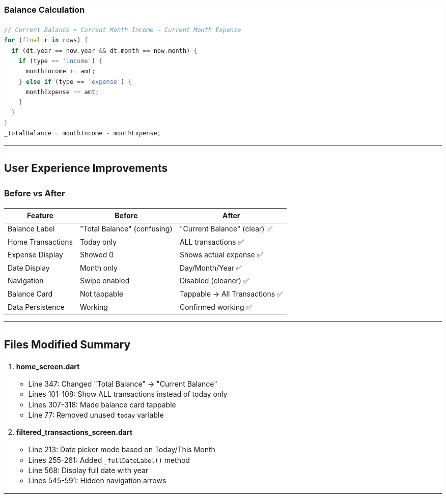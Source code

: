 ### Balance Calculation
```dart
// Current Balance = Current Month Income - Current Month Expense
for (final r in rows) {
  if (dt.year == now.year && dt.month == now.month) {
    if (type == 'income') {
      monthIncome += amt;
    } else if (type == 'expense') {
      monthExpense += amt;
    }
  }
}
_totalBalance = monthIncome - monthExpense;
```

---

## User Experience Improvements

### Before vs After

| Feature | Before | After |
|---------|--------|-------|
| Balance Label | "Total Balance" (confusing) | "Current Balance" (clear) ✅ |
| Home Transactions | Today only | ALL transactions ✅ |
| Expense Display | Showed 0 | Shows actual expense ✅ |
| Date Display | Month only | Day/Month/Year ✅ |
| Navigation | Swipe enabled | Disabled (cleaner) ✅ |
| Balance Card | Not tappable | Tappable → All Transactions ✅ |
| Data Persistence | Working | Confirmed working ✅ |

---

## Files Modified Summary

1. **home_screen.dart**
   - Line 347: Changed "Total Balance" → "Current Balance"
   - Lines 101-108: Show ALL transactions instead of today only
   - Lines 307-318: Made balance card tappable
   - Line 77: Removed unused `today` variable

2. **filtered_transactions_screen.dart**
   - Line 213: Date picker mode based on Today/This Month
   - Lines 255-261: Added `_fullDateLabel()` method
   - Line 568: Display full date with year
   - Lines 545-591: Hidden navigation arrows

---